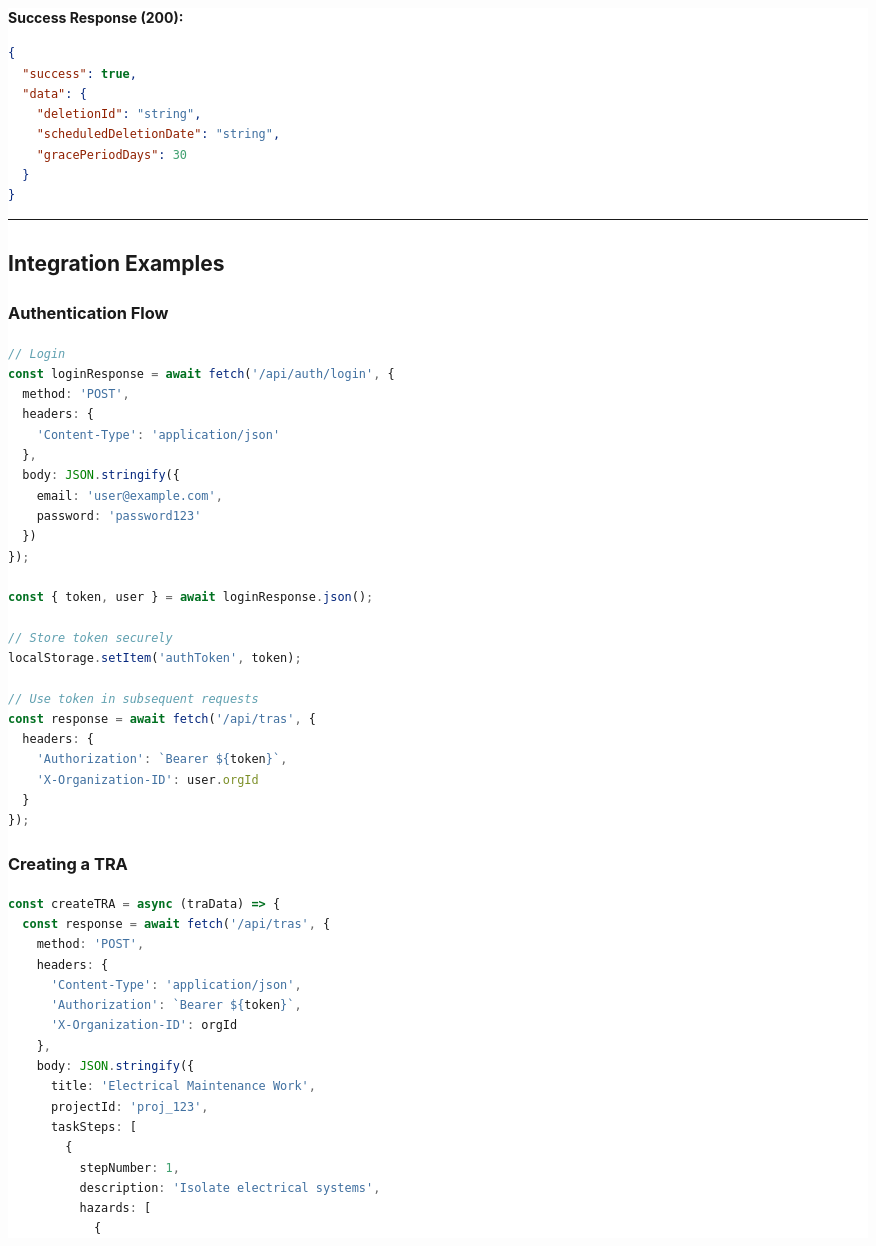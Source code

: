 **Success Response (200):**
```json
{
  "success": true,
  "data": {
    "deletionId": "string",
    "scheduledDeletionDate": "string",
    "gracePeriodDays": 30
  }
}
```

---

## Integration Examples

### Authentication Flow

```typescript
// Login
const loginResponse = await fetch('/api/auth/login', {
  method: 'POST',
  headers: {
    'Content-Type': 'application/json'
  },
  body: JSON.stringify({
    email: 'user@example.com',
    password: 'password123'
  })
});

const { token, user } = await loginResponse.json();

// Store token securely
localStorage.setItem('authToken', token);

// Use token in subsequent requests
const response = await fetch('/api/tras', {
  headers: {
    'Authorization': `Bearer ${token}`,
    'X-Organization-ID': user.orgId
  }
});
```

### Creating a TRA

```typescript
const createTRA = async (traData) => {
  const response = await fetch('/api/tras', {
    method: 'POST',
    headers: {
      'Content-Type': 'application/json',
      'Authorization': `Bearer ${token}`,
      'X-Organization-ID': orgId
    },
    body: JSON.stringify({
      title: 'Electrical Maintenance Work',
      projectId: 'proj_123',
      taskSteps: [
        {
          stepNumber: 1,
          description: 'Isolate electrical systems',
          hazards: [
            {
```